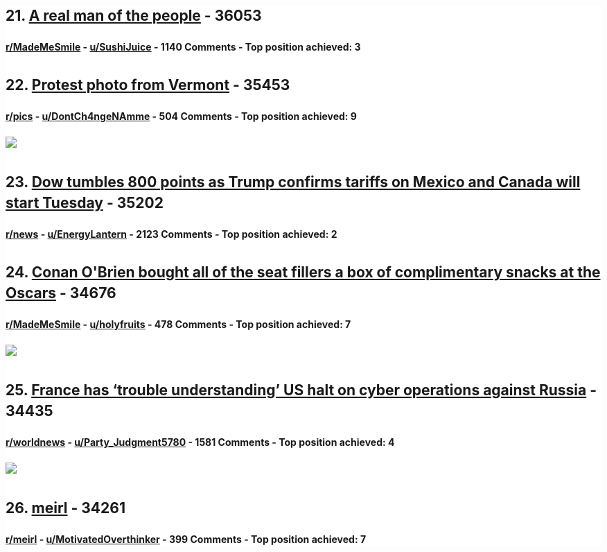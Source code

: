 ## 21. [A real man of the people](http://reddit.com/r/MadeMeSmile/comments/1j2ar3w/a_real_man_of_the_people/) - 36053
#### [r/MadeMeSmile](http://reddit.com/r/MadeMeSmile) - [u/SushiJuice](http://reddit.com/u/SushiJuice) - 1140 Comments - Top position achieved: 3

## 22. [Protest photo from Vermont](http://reddit.com/r/pics/comments/1j2fyno/protest_photo_from_vermont/) - 35453
#### [r/pics](http://reddit.com/r/pics) - [u/DontCh4ngeNAmme](http://reddit.com/u/DontCh4ngeNAmme) - 504 Comments - Top position achieved: 9

<a href="https://i.redd.it/lgnkfq43fgme1.jpeg"><img src="https://b.thumbs.redditmedia.com/58T4VQFVXfk2gO895hqP0loayIeN-jXO7RpV6bTNEFU.jpg"></img></a>

## 23. [Dow tumbles 800 points as Trump confirms tariffs on Mexico and Canada will start Tuesday](http://reddit.com/r/news/comments/1j2srv5/dow_tumbles_800_points_as_trump_confirms_tariffs/) - 35202
#### [r/news](http://reddit.com/r/news) - [u/EnergyLantern](http://reddit.com/u/EnergyLantern) - 2123 Comments - Top position achieved: 2

## 24. [Conan O'Brien bought all of the seat fillers a box of complimentary snacks at the Oscars](http://reddit.com/r/MadeMeSmile/comments/1j2ol02/conan_obrien_bought_all_of_the_seat_fillers_a_box/) - 34676
#### [r/MadeMeSmile](http://reddit.com/r/MadeMeSmile) - [u/holyfruits](http://reddit.com/u/holyfruits) - 478 Comments - Top position achieved: 7

<a href="https://i.redd.it/i3b9y6ybiime1.jpeg"><img src="https://b.thumbs.redditmedia.com/2rJC25slgomkVeSglI0AD7ymfOQ8R7aySBYfdjRtuIo.jpg"></img></a>

## 25. [France has ‘trouble understanding’ US halt on cyber operations against Russia](http://reddit.com/r/worldnews/comments/1j2htzg/france_has_trouble_understanding_us_halt_on_cyber/) - 34435
#### [r/worldnews](http://reddit.com/r/worldnews) - [u/Party_Judgment5780](http://reddit.com/u/Party_Judgment5780) - 1581 Comments - Top position achieved: 4

<a href="https://www.politico.eu/article/france-has-trouble-understanding-us-halt-on-cyber-operations-against-russia/"><img src="https://b.thumbs.redditmedia.com/eHVIeDl7It4ChRQ3r-hHd0GSdGg5Faf7bM6sotAUcjk.jpg"></img></a>

## 26. [meirl](http://reddit.com/r/meirl/comments/1j2er2c/meirl/) - 34261
#### [r/meirl](http://reddit.com/r/meirl) - [u/MotivatedOverthinker](http://reddit.com/u/MotivatedOverthinker) - 399 Comments - Top position achieved: 7
